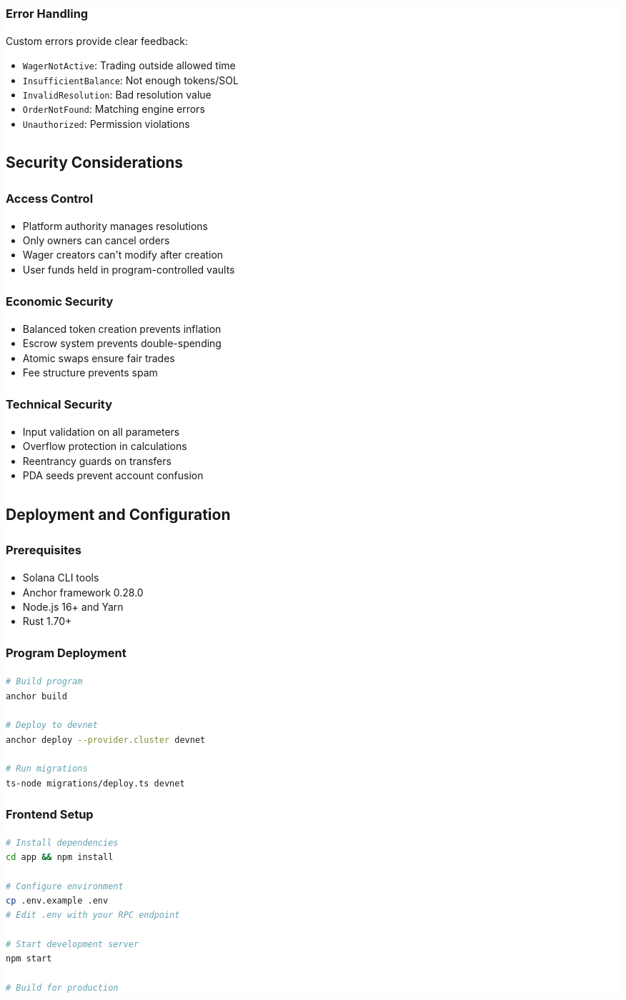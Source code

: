 ### Error Handling
Custom errors provide clear feedback:
- `WagerNotActive`: Trading outside allowed time
- `InsufficientBalance`: Not enough tokens/SOL
- `InvalidResolution`: Bad resolution value
- `OrderNotFound`: Matching engine errors
- `Unauthorized`: Permission violations

## Security Considerations

### Access Control
- Platform authority manages resolutions
- Only owners can cancel orders
- Wager creators can't modify after creation
- User funds held in program-controlled vaults

### Economic Security
- Balanced token creation prevents inflation
- Escrow system prevents double-spending
- Atomic swaps ensure fair trades
- Fee structure prevents spam

### Technical Security
- Input validation on all parameters
- Overflow protection in calculations
- Reentrancy guards on transfers
- PDA seeds prevent account confusion

## Deployment and Configuration

### Prerequisites
- Solana CLI tools
- Anchor framework 0.28.0
- Node.js 16+ and Yarn
- Rust 1.70+

### Program Deployment
```bash
# Build program
anchor build

# Deploy to devnet
anchor deploy --provider.cluster devnet

# Run migrations
ts-node migrations/deploy.ts devnet
```

### Frontend Setup
```bash
# Install dependencies
cd app && npm install

# Configure environment
cp .env.example .env
# Edit .env with your RPC endpoint

# Start development server
npm start

# Build for production
```